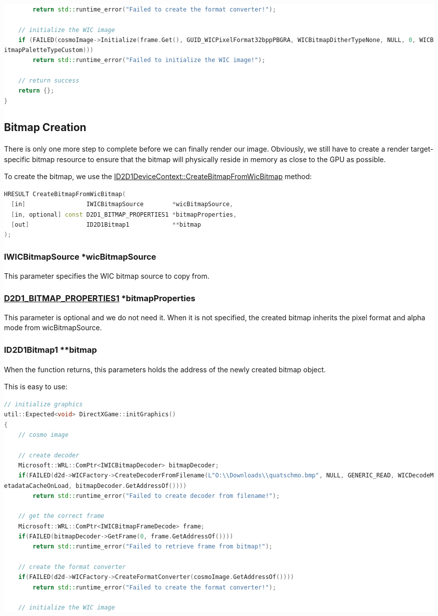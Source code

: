 ```cpp
		return std::runtime_error("Failed to create the format converter!");

	// initialize the WIC image
	if (FAILED(cosmoImage->Initialize(frame.Get(), GUID_WICPixelFormat32bppPBGRA, WICBitmapDitherTypeNone, NULL, 0, WICBitmapPaletteTypeCustom)))
		return std::runtime_error("Failed to initialize the WIC image!");

	// return success
	return {};
}
```

## Bitmap Creation
There is only one more step to complete before we can finally render our image. Obviously, we still have to create a render target-specific bitmap resource to ensure that the bitmap will physically reside in memory as close to the GPU as possible.

To create the bitmap, we use the [ID2D1DeviceContext::CreateBitmapFromWicBitmap](https://msdn.microsoft.com/en-us/library/windows/desktop/hh847971(v=vs.85).aspx) method:

```cpp
HRESULT CreateBitmapFromWicBitmap(
  [in]                 IWICBitmapSource        *wicBitmapSource,
  [in, optional] const D2D1_BITMAP_PROPERTIES1 *bitmapProperties,
  [out]                ID2D1Bitmap1            **bitmap
);
```

### IWICBitmapSource *wicBitmapSource
This parameter specifies the WIC bitmap source to copy from.

### [D2D1_BITMAP_PROPERTIES1](https://msdn.microsoft.com/en-us/library/windows/desktop/hh847944(v=vs.85).aspx) *bitmapProperties
This parameter is optional and we do not need it. When it is not specified, the created bitmap inherits the pixel format and alpha mode from wicBitmapSource.

### ID2D1Bitmap1 **bitmap
When the function returns, this parameters holds the address of the newly created bitmap object.

This is easy to use:

```cpp
// initialize graphics
util::Expected<void> DirectXGame::initGraphics()
{
	// cosmo image

	// create decoder
	Microsoft::WRL::ComPtr<IWICBitmapDecoder> bitmapDecoder;
	if(FAILED(d2d->WICFactory->CreateDecoderFromFilename(L"O:\\Downloads\\quatschmo.bmp", NULL, GENERIC_READ, WICDecodeMetadataCacheOnLoad, bitmapDecoder.GetAddressOf())))
		return std::runtime_error("Failed to create decoder from filename!");

	// get the correct frame
	Microsoft::WRL::ComPtr<IWICBitmapFrameDecode> frame;
	if(FAILED(bitmapDecoder->GetFrame(0, frame.GetAddressOf())))
		return std::runtime_error("Failed to retrieve frame from bitmap!");
	
	// create the format converter
	if(FAILED(d2d->WICFactory->CreateFormatConverter(cosmoImage.GetAddressOf())))
		return std::runtime_error("Failed to create the format converter!");

	// initialize the WIC image
```